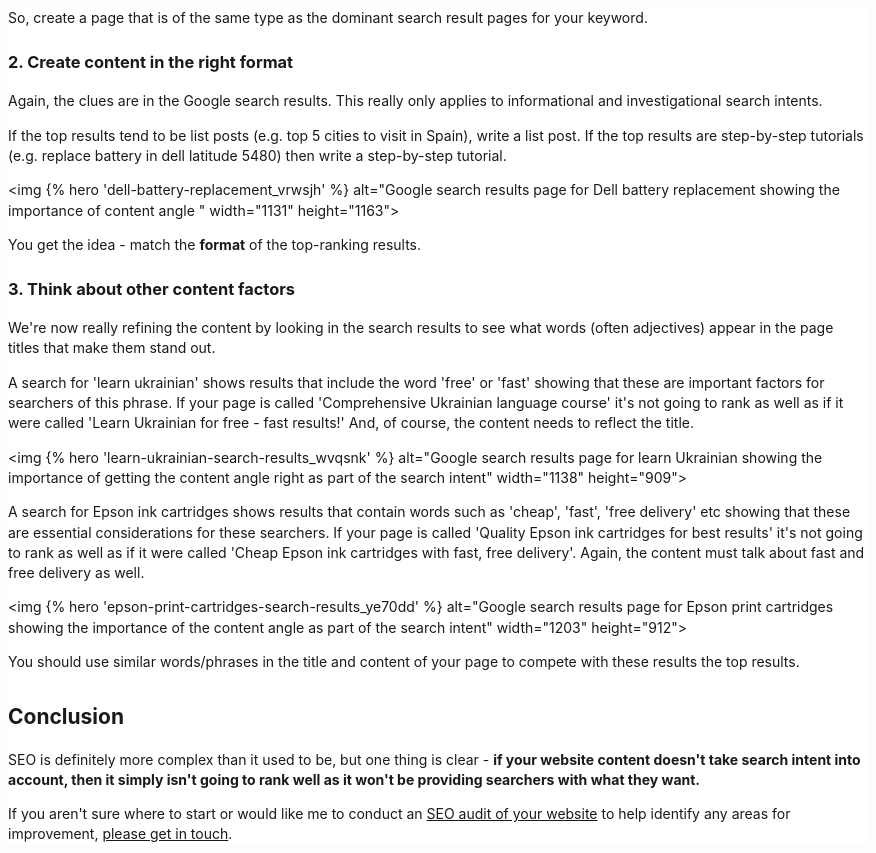 So, create a page that is of the same type as the dominant search result pages for your keyword.

### 2. Create content in the right format

Again, the clues are in the Google search results. This really only applies to informational and investigational search intents.

If the top results tend to be list posts (e.g. top 5 cities to visit in Spain), write a list post. If the top results are step-by-step tutorials (e.g. replace battery in dell latitude 5480) then write a step-by-step tutorial.

<img {% hero 'dell-battery-replacement_vrwsjh' %}
alt="Google search results page for Dell battery replacement showing the importance of content angle "
width="1131" height="1163">

You get the idea - match the **format** of the top-ranking results.

### 3. Think about other content factors

We're now really refining the content by looking in the search results to see what words (often adjectives) appear in the page titles that make them stand out.

A search for 'learn ukrainian' shows results that include the word 'free' or 'fast' showing that these are important factors for searchers of this phrase. If your page is called 'Comprehensive Ukrainian language course' it's not going to rank as well as if it were called 'Learn Ukrainian for free - fast results!' And, of course, the content needs to reflect the title.

<img {% hero 'learn-ukrainian-search-results_wvqsnk' %}
alt="Google search results page for learn Ukrainian showing the importance of getting the content angle right as part of the search intent"
width="1138" height="909">

A search for Epson ink cartridges shows results that contain words such as 'cheap', 'fast', 'free delivery' etc showing that these are essential considerations for these searchers. If your page is called 'Quality Epson ink cartridges for best results' it's not going to rank as well as if it were called 'Cheap Epson ink cartridges with fast, free delivery'. Again, the content must talk about fast and free delivery as well.

<img {% hero 'epson-print-cartridges-search-results_ye70dd' %}
alt="Google search results page for Epson print cartridges showing the importance of the content angle as part of the search intent"
width="1203" height="912">

You should use similar words/phrases in the title and content of your page to compete with these results the top results.

## Conclusion

SEO is definitely more complex than it used to be, but one thing is clear - **if your website content doesn't take search intent into account, then it simply isn't going to rank well as it won't be providing searchers with what they want.**

If you aren't sure where to start or would like me to conduct an [SEO audit of your website](https://www.attractmore.uk/services/search-engine-optimisation/) to help identify any areas for improvement, [please get in touch](https://www.attractmore.uk/contact/).
